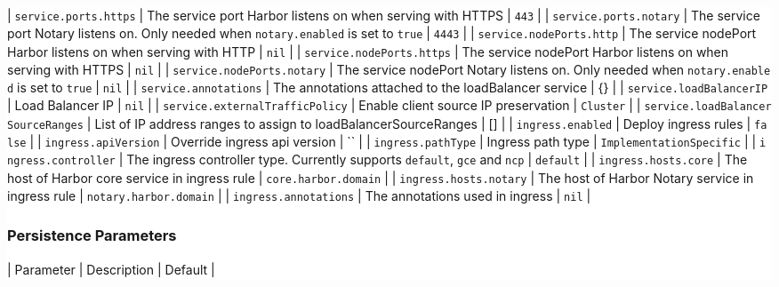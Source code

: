 | `service.ports.https`              | The service port Harbor listens on when serving with HTTPS                                                                                                                                                                                                                     | `443`                    |
| `service.ports.notary`             | The service port Notary listens on. Only needed when `notary.enabled` is set to `true`                                                                                                                                                                                         | `4443`                   |
| `service.nodePorts.http`           | The service nodePort Harbor listens on when serving with HTTP                                                                                                                                                                                                                  | `nil`                    |
| `service.nodePorts.https`          | The service nodePort Harbor listens on when serving with HTTPS                                                                                                                                                                                                                 | `nil`                    |
| `service.nodePorts.notary`         | The service nodePort Notary listens on. Only needed when `notary.enabled` is set to `true`                                                                                                                                                                                     | `nil`                    |
| `service.annotations`              | The annotations attached to the loadBalancer service                                                                                                                                                                                                                           | {}                       |
| `service.loadBalancerIP`           | Load Balancer IP                                                                                                                                                                                                                                                               | `nil`                    |
| `service.externalTrafficPolicy`    | Enable client source IP preservation                                                                                                                                                                                                                                           | `Cluster`                |
| `service.loadBalancerSourceRanges` | List of IP address ranges to assign to loadBalancerSourceRanges                                                                                                                                                                                                                | []                       |
| `ingress.enabled`                  | Deploy ingress rules                                                                                                                                                                                                                                                           | `false`                  |
| `ingress.apiVersion`               | Override ingress api version                                                                                                                                                                                                                                                   | ``                       |
| `ingress.pathType`                 | Ingress path type                                                                                                                                                                                                                                                              | `ImplementationSpecific` |
| `ingress.controller`               | The ingress controller type. Currently supports `default`, `gce` and `ncp`                                                                                                                                                                                                     | `default`                |
| `ingress.hosts.core`               | The host of Harbor core service in ingress rule                                                                                                                                                                                                                                | `core.harbor.domain`     |
| `ingress.hosts.notary`             | The host of Harbor Notary service in ingress rule                                                                                                                                                                                                                              | `notary.harbor.domain`   |
| `ingress.annotations`              | The annotations used in ingress                                                                                                                                                                                                                                                | `nil`                    |

### Persistence Parameters

| Parameter                                                     | Description                                                                                                                                                                                                                                                                                                                                                  | Default         |